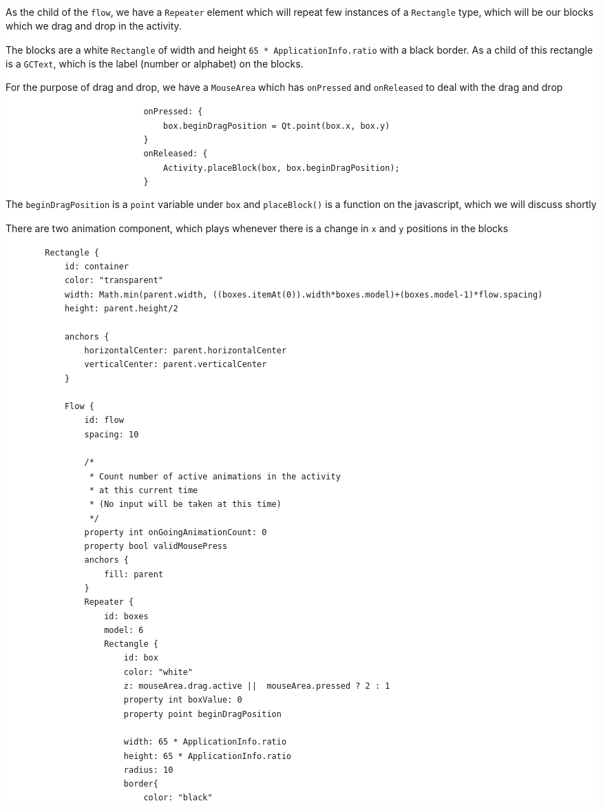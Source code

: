 As the child of the `flow`, we have a `Repeater` element which will repeat few instances of a `Rectangle` type, which will be our blocks which we drag and drop in the activity.

The blocks are a white `Rectangle` of width and height `65 * ApplicationInfo.ratio` with a black border. As a child of this rectangle is a `GCText`, which is the label (number or alphabet) on the blocks.

For the purpose of drag and drop, we have a `MouseArea` which has `onPressed` and `onReleased` to deal with the drag and drop

```
                            onPressed: {
                                box.beginDragPosition = Qt.point(box.x, box.y)
                            }
                            onReleased: {
                                Activity.placeBlock(box, box.beginDragPosition);
                            }
```

The `beginDragPosition` is a `point` variable under `box` and `placeBlock()` is a function on the javascript, which we will discuss shortly

There are two animation component, which plays whenever there is a change in `x` and `y` positions in the blocks

```
        Rectangle {
            id: container
            color: "transparent"
            width: Math.min(parent.width, ((boxes.itemAt(0)).width*boxes.model)+(boxes.model-1)*flow.spacing)
            height: parent.height/2

            anchors {
                horizontalCenter: parent.horizontalCenter
                verticalCenter: parent.verticalCenter
            }

            Flow {
                id: flow
                spacing: 10

                /*
                 * Count number of active animations in the activity
                 * at this current time
                 * (No input will be taken at this time)
                 */
                property int onGoingAnimationCount: 0
                property bool validMousePress
                anchors {
                    fill: parent
                }
                Repeater {
                    id: boxes
                    model: 6
                    Rectangle {
                        id: box
                        color: "white"
                        z: mouseArea.drag.active ||  mouseArea.pressed ? 2 : 1
                        property int boxValue: 0
                        property point beginDragPosition

                        width: 65 * ApplicationInfo.ratio
                        height: 65 * ApplicationInfo.ratio
                        radius: 10
                        border{
                            color: "black"
```
